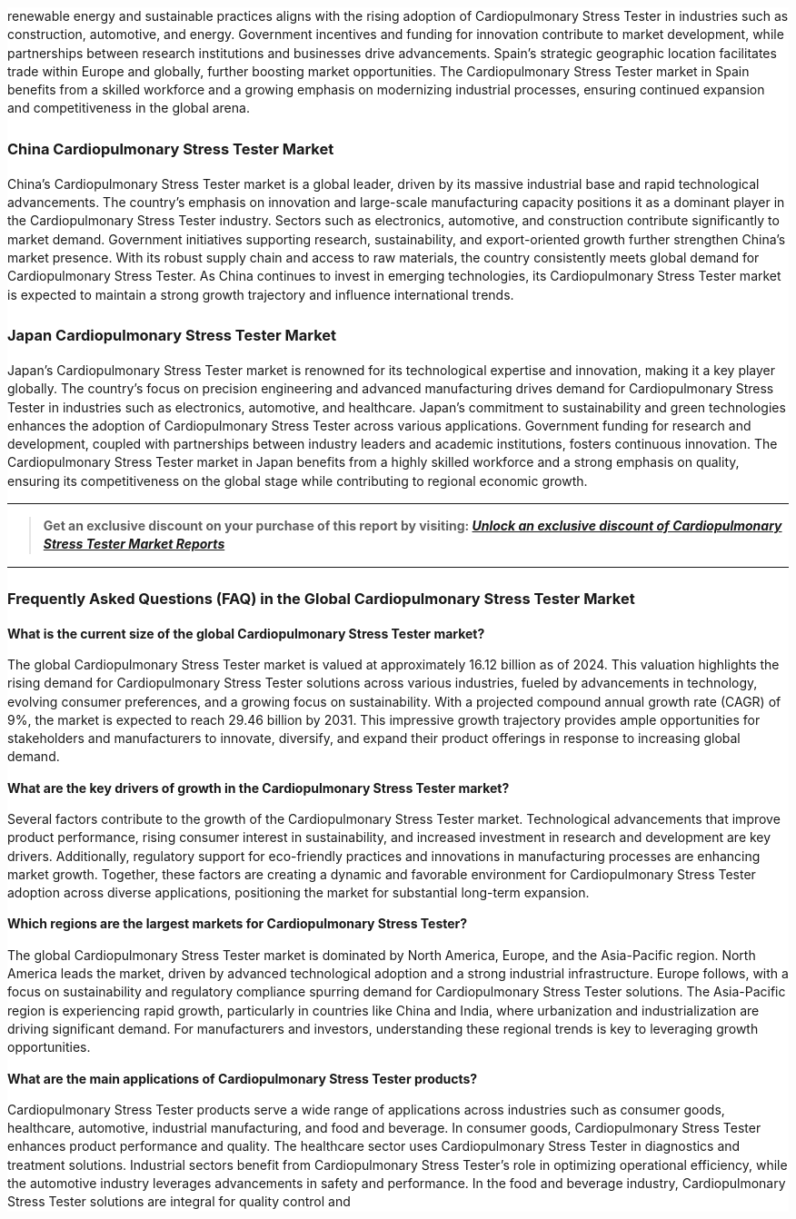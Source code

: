 renewable energy and sustainable practices aligns with the rising adoption of Cardiopulmonary Stress Tester in industries such as construction, automotive, and energy. Government incentives and funding for innovation contribute to market development, while partnerships between research institutions and businesses drive advancements. Spain&rsquo;s strategic geographic location facilitates trade within Europe and globally, further boosting market opportunities. The Cardiopulmonary Stress Tester market in Spain benefits from a skilled workforce and a growing emphasis on modernizing industrial processes, ensuring continued expansion and competitiveness in the global arena.</p><h3>China Cardiopulmonary Stress Tester Market</h3><p>China&rsquo;s Cardiopulmonary Stress Tester market is a global leader, driven by its massive industrial base and rapid technological advancements. The country&rsquo;s emphasis on innovation and large-scale manufacturing capacity positions it as a dominant player in the Cardiopulmonary Stress Tester industry. Sectors such as electronics, automotive, and construction contribute significantly to market demand. Government initiatives supporting research, sustainability, and export-oriented growth further strengthen China&rsquo;s market presence. With its robust supply chain and access to raw materials, the country consistently meets global demand for Cardiopulmonary Stress Tester. As China continues to invest in emerging technologies, its Cardiopulmonary Stress Tester market is expected to maintain a strong growth trajectory and influence international trends.</p><h3>Japan Cardiopulmonary Stress Tester Market</h3><p>Japan&rsquo;s Cardiopulmonary Stress Tester market is renowned for its technological expertise and innovation, making it a key player globally. The country&rsquo;s focus on precision engineering and advanced manufacturing drives demand for Cardiopulmonary Stress Tester in industries such as electronics, automotive, and healthcare. Japan&rsquo;s commitment to sustainability and green technologies enhances the adoption of Cardiopulmonary Stress Tester across various applications. Government funding for research and development, coupled with partnerships between industry leaders and academic institutions, fosters continuous innovation. The Cardiopulmonary Stress Tester market in Japan benefits from a highly skilled workforce and a strong emphasis on quality, ensuring its competitiveness on the global stage while contributing to regional economic growth.</p><hr /><blockquote><p><strong>Get an exclusive discount on your purchase of this report by visiting: <em><a href="://marketresearchpulse.com/ask-for-discount/115989?utm_source=Github&amp;utm_medium=019">Unlock an exclusive discount of Cardiopulmonary Stress Tester Market Reports</a></em>&nbsp;</strong></p></blockquote><hr /><h3>Frequently Asked Questions (FAQ) in the Global Cardiopulmonary Stress Tester Market</h3><p><strong>What is the current size of the global Cardiopulmonary Stress Tester market?</strong></p><p>The global Cardiopulmonary Stress Tester market is valued at approximately 16.12 billion as of 2024. This valuation highlights the rising demand for Cardiopulmonary Stress Tester solutions across various industries, fueled by advancements in technology, evolving consumer preferences, and a growing focus on sustainability. With a projected compound annual growth rate (CAGR) of 9%, the market is expected to reach 29.46 billion by 2031. This impressive growth trajectory provides ample opportunities for stakeholders and manufacturers to innovate, diversify, and expand their product offerings in response to increasing global demand.</p><p><strong>What are the key drivers of growth in the Cardiopulmonary Stress Tester market?</strong></p><p>Several factors contribute to the growth of the Cardiopulmonary Stress Tester market. Technological advancements that improve product performance, rising consumer interest in sustainability, and increased investment in research and development are key drivers. Additionally, regulatory support for eco-friendly practices and innovations in manufacturing processes are enhancing market growth. Together, these factors are creating a dynamic and favorable environment for Cardiopulmonary Stress Tester adoption across diverse applications, positioning the market for substantial long-term expansion.</p><p><strong>Which regions are the largest markets for Cardiopulmonary Stress Tester?</strong></p><p>The global Cardiopulmonary Stress Tester market is dominated by North America, Europe, and the Asia-Pacific region. North America leads the market, driven by advanced technological adoption and a strong industrial infrastructure. Europe follows, with a focus on sustainability and regulatory compliance spurring demand for Cardiopulmonary Stress Tester solutions. The Asia-Pacific region is experiencing rapid growth, particularly in countries like China and India, where urbanization and industrialization are driving significant demand. For manufacturers and investors, understanding these regional trends is key to leveraging growth opportunities.</p><p><strong>What are the main applications of Cardiopulmonary Stress Tester products?</strong></p><p>Cardiopulmonary Stress Tester products serve a wide range of applications across industries such as consumer goods, healthcare, automotive, industrial manufacturing, and food and beverage. In consumer goods, Cardiopulmonary Stress Tester enhances product performance and quality. The healthcare sector uses Cardiopulmonary Stress Tester in diagnostics and treatment solutions. Industrial sectors benefit from Cardiopulmonary Stress Tester&rsquo;s role in optimizing operational efficiency, while the automotive industry leverages advancements in safety and performance. In the food and beverage industry, Cardiopulmonary Stress Tester solutions are integral for quality control and